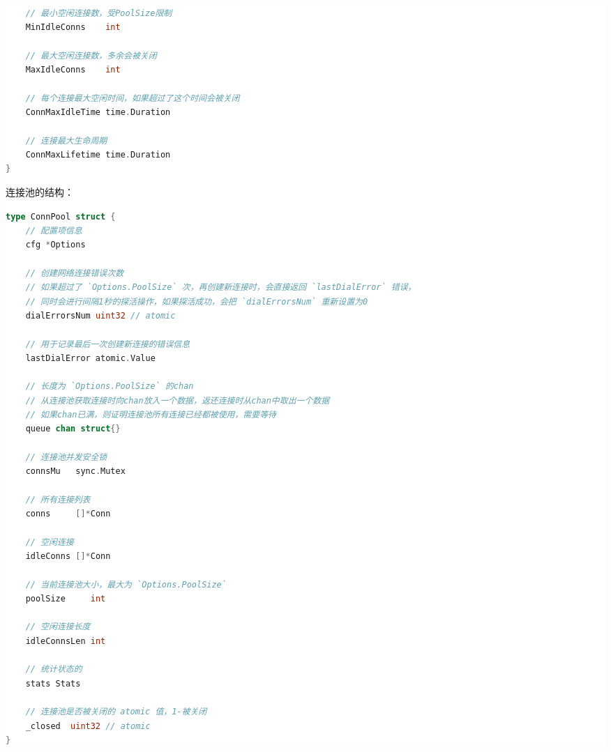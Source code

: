 ```go
	// 最小空闲连接数，受PoolSize限制
    MinIdleConns    int
	
	// 最大空闲连接数，多余会被关闭
    MaxIdleConns    int
	
	// 每个连接最大空闲时间，如果超过了这个时间会被关闭
    ConnMaxIdleTime time.Duration
	
	// 连接最大生命周期
    ConnMaxLifetime time.Duration
}
```

连接池的结构：

```go
type ConnPool struct {
	// 配置项信息
	cfg *Options

	// 创建网络连接错误次数
	// 如果超过了 `Options.PoolSize` 次，再创建新连接时，会直接返回 `lastDialError` 错误，
	// 同时会进行间隔1秒的探活操作，如果探活成功，会把 `dialErrorsNum` 重新设置为0
	dialErrorsNum uint32 // atomic
	
	// 用于记录最后一次创建新连接的错误信息
	lastDialError atomic.Value

	// 长度为 `Options.PoolSize` 的chan
	// 从连接池获取连接时向chan放入一个数据，返还连接时从chan中取出一个数据
	// 如果chan已满，则证明连接池所有连接已经都被使用，需要等待
	queue chan struct{}

	// 连接池并发安全锁
	connsMu   sync.Mutex
	
	// 所有连接列表
	conns     []*Conn
	
	// 空闲连接
	idleConns []*Conn

	// 当前连接池大小，最大为 `Options.PoolSize`
	poolSize     int
	
	// 空闲连接长度
	idleConnsLen int

	// 统计状态的
	stats Stats

	// 连接池是否被关闭的 atomic 值，1-被关闭
	_closed  uint32 // atomic
}
```
